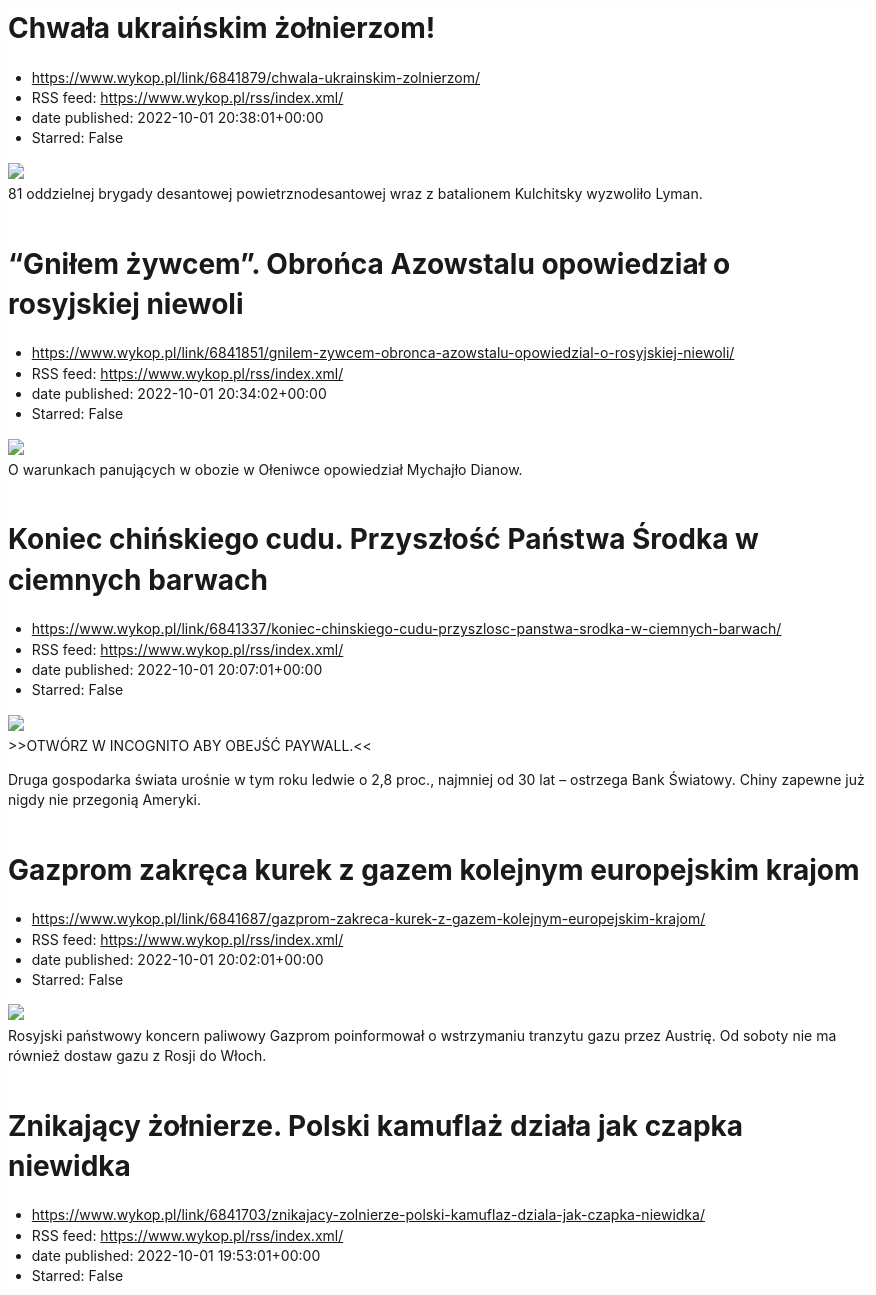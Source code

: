 # Chwała ukraińskim żołnierzom!
 - https://www.wykop.pl/link/6841879/chwala-ukrainskim-zolnierzom/
 - RSS feed: https://www.wykop.pl/rss/index.xml/
 - date published: 2022-10-01 20:38:01+00:00
 - Starred: False

<img src="https://www.wykop.pl/cdn/c3397993/link_1664653442Tb4ld3qLPT5GfhhASSNyLO,w104h74.jpg" /><br />
		 81 oddzielnej brygady desantowej powietrznodesantowej wraz z batalionem Kulchitsky wyzwoliło Lyman.

# “Gniłem żywcem”. Obrońca Azowstalu opowiedział o rosyjskiej niewoli
 - https://www.wykop.pl/link/6841851/gnilem-zywcem-obronca-azowstalu-opowiedzial-o-rosyjskiej-niewoli/
 - RSS feed: https://www.wykop.pl/rss/index.xml/
 - date published: 2022-10-01 20:34:02+00:00
 - Starred: False

<img src="https://www.wykop.pl/cdn/c3397993/link_16646520967f69iXx9LC615KtlK8xWcI,w104h74.jpg" /><br />
		 O warunkach panujących w obozie w Ołeniwce opowiedział Mychajło Dianow.

# Koniec chińskiego cudu. Przyszłość Państwa Środka w ciemnych barwach
 - https://www.wykop.pl/link/6841337/koniec-chinskiego-cudu-przyszlosc-panstwa-srodka-w-ciemnych-barwach/
 - RSS feed: https://www.wykop.pl/rss/index.xml/
 - date published: 2022-10-01 20:07:01+00:00
 - Starred: False

<img src="https://www.wykop.pl/cdn/c3397993/link_1664624789ESNlGXkxH56Xfx8MKuvCpC,w104h74.jpg" /><br />
		 &gt;&gt;OTWÓRZ W INCOGNITO ABY OBEJŚĆ PAYWALL.&lt;&lt; 

Druga gospodarka świata urośnie w tym roku ledwie o 2,8 proc., najmniej od 30 lat – ostrzega Bank Światowy. Chiny zapewne już nigdy nie przegonią Ameryki.

# Gazprom zakręca kurek z gazem kolejnym europejskim krajom
 - https://www.wykop.pl/link/6841687/gazprom-zakreca-kurek-z-gazem-kolejnym-europejskim-krajom/
 - RSS feed: https://www.wykop.pl/rss/index.xml/
 - date published: 2022-10-01 20:02:01+00:00
 - Starred: False

<img src="https://www.wykop.pl/cdn/c3397993/link_1664644017fl3GyP31dnjPL5OgCyryOG,w104h74.jpg" /><br />
		 Rosyjski państwowy koncern paliwowy Gazprom poinformował o wstrzymaniu tranzytu gazu przez Austrię. Od soboty nie ma również dostaw gazu z Rosji do Włoch.

# Znikający żołnierze. Polski kamuflaż działa jak czapka niewidka
 - https://www.wykop.pl/link/6841703/znikajacy-zolnierze-polski-kamuflaz-dziala-jak-czapka-niewidka/
 - RSS feed: https://www.wykop.pl/rss/index.xml/
 - date published: 2022-10-01 19:53:01+00:00
 - Starred: False

